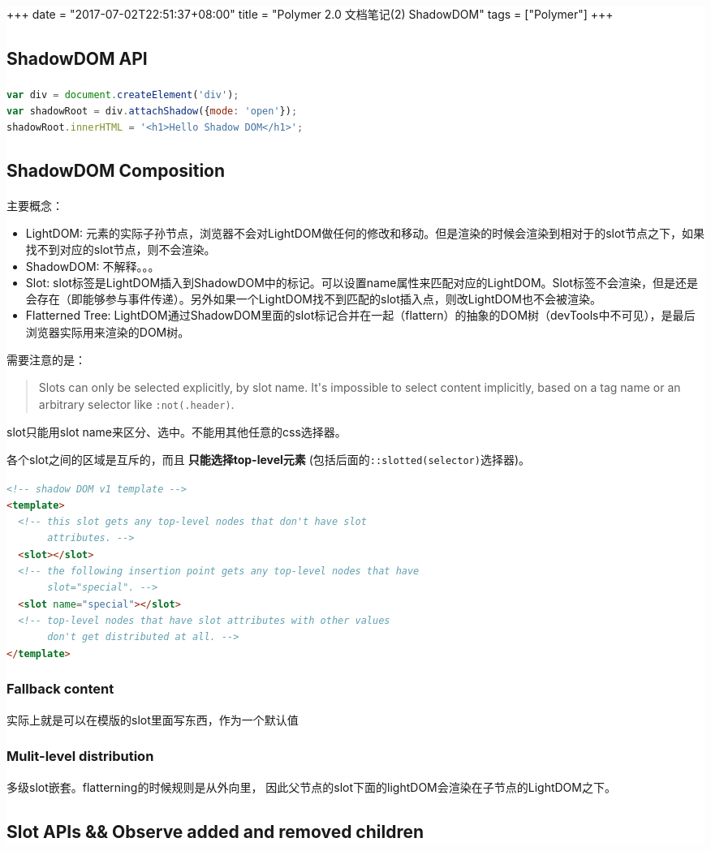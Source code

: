 +++
date = "2017-07-02T22:51:37+08:00"
title = "Polymer 2.0 文档笔记(2) ShadowDOM"
tags = ["Polymer"]
+++

## ShadowDOM API
```javascript
var div = document.createElement('div'); 
var shadowRoot = div.attachShadow({mode: 'open'}); 
shadowRoot.innerHTML = '<h1>Hello Shadow DOM</h1>';
```


## ShadowDOM Composition
主要概念： 
- LightDOM: 元素的实际子孙节点，浏览器不会对LightDOM做任何的修改和移动。但是渲染的时候会渲染到相对于的slot节点之下，如果找不到对应的slot节点，则不会渲染。
- ShadowDOM: 不解释。。。 
- Slot:  slot标签是LightDOM插入到ShadowDOM中的标记。可以设置name属性来匹配对应的LightDOM。Slot标签不会渲染，但是还是会存在（即能够参与事件传递）。另外如果一个LightDOM找不到匹配的slot插入点，则改LightDOM也不会被渲染。 
- Flatterned Tree: LightDOM通过ShadowDOM里面的slot标记合并在一起（flattern）的抽象的DOM树（devTools中不可见），是最后浏览器实际用来渲染的DOM树。 

需要注意的是：
>Slots can only be selected explicitly, by slot name. It's impossible to select content implicitly, based on a tag name or an arbitrary selector like `:not(.header)`.

slot只能用slot name来区分、选中。不能用其他任意的css选择器。

各个slot之间的区域是互斥的，而且 __只能选择top-level元素__ (包括后面的`::slotted(selector)`选择器)。
```html
<!-- shadow DOM v1 template -->
<template>
  <!-- this slot gets any top-level nodes that don't have slot
       attributes. -->
  <slot></slot>
  <!-- the following insertion point gets any top-level nodes that have
       slot="special". -->
  <slot name="special"></slot>
  <!-- top-level nodes that have slot attributes with other values
       don't get distributed at all. -->
</template>
```

### Fallback content
实际上就是可以在模版的slot里面写东西，作为一个默认值

### Mulit-level distribution
多级slot嵌套。flatterning的时候规则是从外向里， 因此父节点的slot下面的lightDOM会渲染在子节点的LightDOM之下。


## Slot APIs && Observe added and removed children 
 